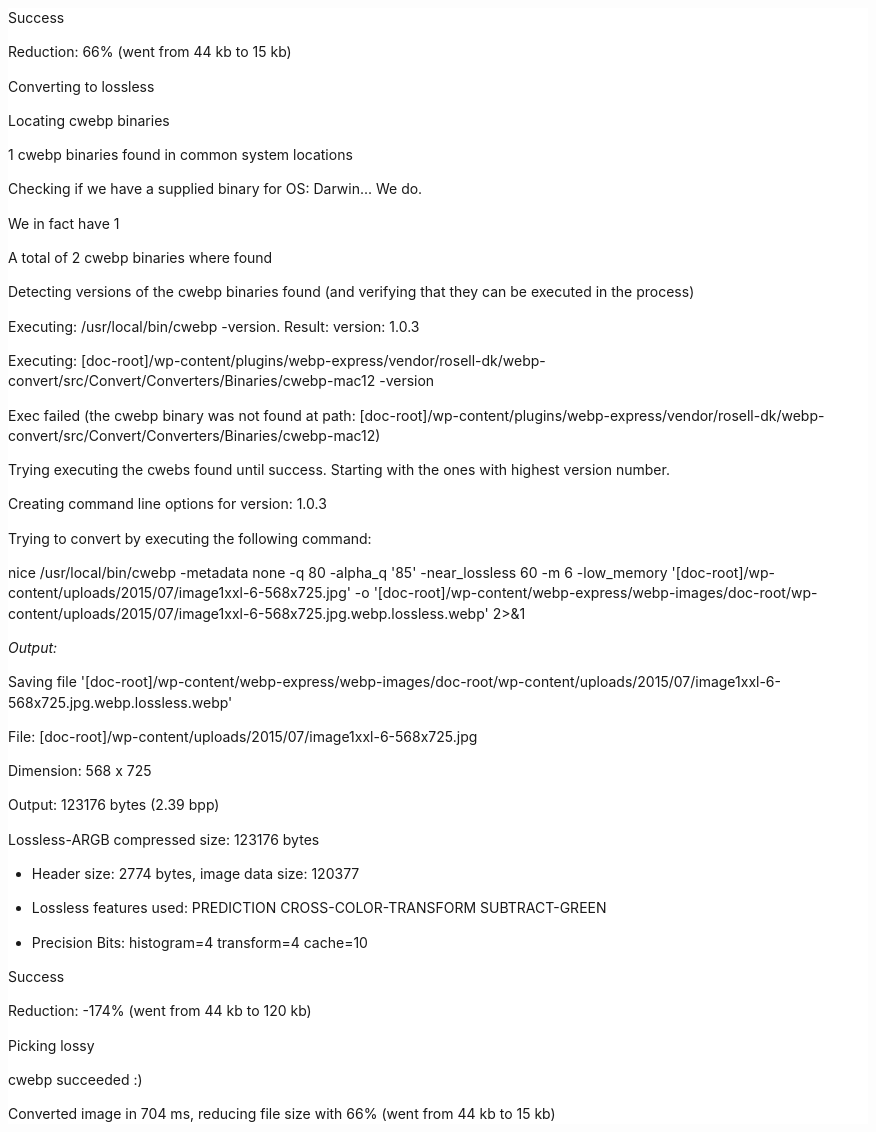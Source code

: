 Success

Reduction: 66% (went from 44 kb to 15 kb)


Converting to lossless

Locating cwebp binaries

1 cwebp binaries found in common system locations

Checking if we have a supplied binary for OS: Darwin... We do.

We in fact have 1

A total of 2 cwebp binaries where found

Detecting versions of the cwebp binaries found (and verifying that they can be executed in the process)

Executing: /usr/local/bin/cwebp -version. Result: version: 1.0.3

Executing: [doc-root]/wp-content/plugins/webp-express/vendor/rosell-dk/webp-convert/src/Convert/Converters/Binaries/cwebp-mac12 -version

Exec failed (the cwebp binary was not found at path: [doc-root]/wp-content/plugins/webp-express/vendor/rosell-dk/webp-convert/src/Convert/Converters/Binaries/cwebp-mac12)

Trying executing the cwebs found until success. Starting with the ones with highest version number.

Creating command line options for version: 1.0.3

Trying to convert by executing the following command:

nice /usr/local/bin/cwebp -metadata none -q 80 -alpha_q '85' -near_lossless 60 -m 6 -low_memory '[doc-root]/wp-content/uploads/2015/07/image1xxl-6-568x725.jpg' -o '[doc-root]/wp-content/webp-express/webp-images/doc-root/wp-content/uploads/2015/07/image1xxl-6-568x725.jpg.webp.lossless.webp' 2>&1


*Output:* 

Saving file '[doc-root]/wp-content/webp-express/webp-images/doc-root/wp-content/uploads/2015/07/image1xxl-6-568x725.jpg.webp.lossless.webp'

File:      [doc-root]/wp-content/uploads/2015/07/image1xxl-6-568x725.jpg

Dimension: 568 x 725

Output:    123176 bytes (2.39 bpp)

Lossless-ARGB compressed size: 123176 bytes

  * Header size: 2774 bytes, image data size: 120377

  * Lossless features used: PREDICTION CROSS-COLOR-TRANSFORM SUBTRACT-GREEN

  * Precision Bits: histogram=4 transform=4 cache=10


Success

Reduction: -174% (went from 44 kb to 120 kb)


Picking lossy

cwebp succeeded :)


Converted image in 704 ms, reducing file size with 66% (went from 44 kb to 15 kb)

